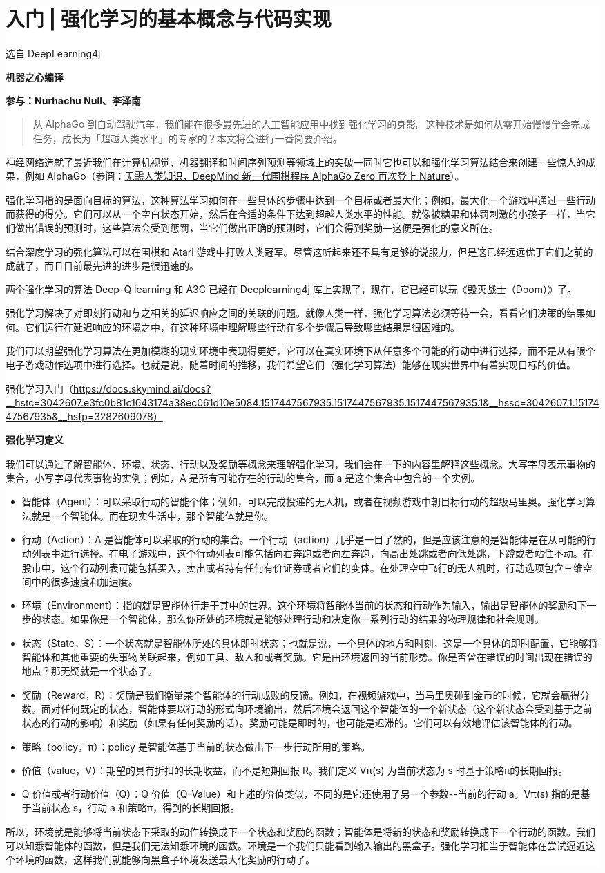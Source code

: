 # 入门 | 强化学习的基本概念与代码实现

选自 DeepLearning4j

**机器之心编译**

**参与：Nurhachu Null、李泽南**

> 从 AlphaGo 到自动驾驶汽车，我们能在很多最先进的人工智能应用中找到强化学习的身影。这种技术是如何从零开始慢慢学会完成任务，成长为「超越人类水平」的专家的？本文将会进行一番简要介绍。

神经网络造就了最近我们在计算机视觉、机器翻译和时间序列预测等领域上的突破—同时它也可以和强化学习算法结合来创建一些惊人的成果，例如 AlphaGo（参阅：[无需人类知识，DeepMind 新一代围棋程序 AlphaGo Zero 再次登上 Nature](http://mp.weixin.qq.com/s?__biz=MzA3MzI4MjgzMw==&mid=2650732104&idx=1&sn=8d0f5b9a1d5ede22cc1017c1c596afe2&chksm=871b3236b06cbb2051eaa1a4a8cf5b8c307c1655d9680af7e81f452ebe590a0b557bca84ab4c&scene=21#wechat_redirect)）。

强化学习指的是面向目标的算法，这种算法学习如何在一些具体的步骤中达到一个目标或者最大化；例如，最大化一个游戏中通过一些行动而获得的得分。它们可以从一个空白状态开始，然后在合适的条件下达到超越人类水平的性能。就像被糖果和体罚刺激的小孩子一样，当它们做出错误的预测时，这些算法会受到惩罚，当它们做出正确的预测时，它们会得到奖励—这便是强化的意义所在。

结合深度学习的强化算法可以在围棋和 Atari 游戏中打败人类冠军。尽管这听起来还不具有足够的说服力，但是这已经远远优于它们之前的成就了，而且目前最先进的进步是很迅速的。

两个强化学习的算法 Deep-Q learning 和 A3C 已经在 Deeplearning4j 库上实现了，现在，它已经可以玩《毁灭战士（Doom）》了。

强化学习解决了对即刻行动和与之相关的延迟响应之间的关联的问题。就像人类一样，强化学习算法必须等待一会，看看它们决策的结果如何。它们运行在延迟响应的环境之中，在这种环境中理解哪些行动在多个步骤后导致哪些结果是很困难的。

我们可以期望强化学习算法在更加模糊的现实环境中表现得更好，它可以在真实环境下从任意多个可能的行动中进行选择，而不是从有限个电子游戏动作选项中进行选择。也就是说，随着时间的推移，我们希望它们（强化学习算法）能够在现实世界中有着实现目标的价值。

强化学习入门（https://docs.skymind.ai/docs?__hstc=3042607.e3fc0b81c1643174a38ec061d10e5084.1517447567935.1517447567935.1517447567935.1&__hssc=3042607.1.1517447567935&__hsfp=3282609078）

**强化学习定义**

我们可以通过了解智能体、环境、状态、行动以及奖励等概念来理解强化学习，我们会在一下的内容里解释这些概念。大写字母表示事物的集合，小写字母代表事物的实例；例如，A 是所有可能存在的行动的集合，而 a 是这个集合中包含的一个实例。

*   智能体（Agent）：可以采取行动的智能个体；例如，可以完成投递的无人机，或者在视频游戏中朝目标行动的超级马里奥。强化学习算法就是一个智能体。而在现实生活中，那个智能体就是你。

*   行动（Action）：A 是智能体可以采取的行动的集合。一个行动（action）几乎是一目了然的，但是应该注意的是智能体是在从可能的行动列表中进行选择。在电子游戏中，这个行动列表可能包括向右奔跑或者向左奔跑，向高出处跳或者向低处跳，下蹲或者站住不动。在股市中，这个行动列表可能包括买入，卖出或者持有任何有价证券或者它们的变体。在处理空中飞行的无人机时，行动选项包含三维空间中的很多速度和加速度。

*   环境（Environment）：指的就是智能体行走于其中的世界。这个环境将智能体当前的状态和行动作为输入，输出是智能体的奖励和下一步的状态。如果你是一个智能体，那么你所处的环境就是能够处理行动和决定你一系列行动的结果的物理规律和社会规则。

*   状态（State，S）：一个状态就是智能体所处的具体即时状态；也就是说，一个具体的地方和时刻，这是一个具体的即时配置，它能够将智能体和其他重要的失事物关联起来，例如工具、敌人和或者奖励。它是由环境返回的当前形势。你是否曾在错误的时间出现在错误的地点？那无疑就是一个状态了。

*   奖励（Reward，R）：奖励是我们衡量某个智能体的行动成败的反馈。例如，在视频游戏中，当马里奥碰到金币的时候，它就会赢得分数。面对任何既定的状态，智能体要以行动的形式向环境输出，然后环境会返回这个智能体的一个新状态（这个新状态会受到基于之前状态的行动的影响）和奖励（如果有任何奖励的话）。奖励可能是即时的，也可能是迟滞的。它们可以有效地评估该智能体的行动。

*   策略（policy，π）：policy 是智能体基于当前的状态做出下一步行动所用的策略。

*   价值（value，V）：期望的具有折扣的长期收益，而不是短期回报 R。我们定义 Vπ(s) 为当前状态为 s 时基于策略π的长期回报。

*   Q 价值或者行动价值（Q）：Q 价值（Q-Value）和上述的价值类似，不同的是它还使用了另一个参数--当前的行动 a。Vπ(s) 指的是基于当前状态 s，行动 a 和策略π，得到的长期回报。

所以，环境就是能够将当前状态下采取的动作转换成下一个状态和奖励的函数；智能体是将新的状态和奖励转换成下一个行动的函数。我们可以知悉智能体的函数，但是我们无法知悉环境的函数。环境是一个我们只能看到输入输出的黑盒子。强化学习相当于智能体在尝试逼近这个环境的函数，这样我们就能够向黑盒子环境发送最大化奖励的行动了。
